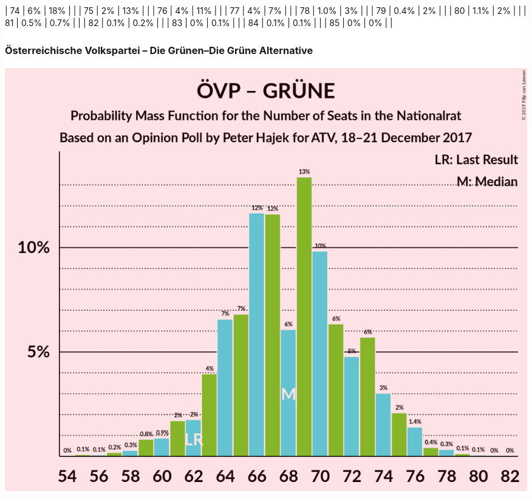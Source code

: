 | 74 | 6% | 18% |  |
| 75 | 2% | 13% |  |
| 76 | 4% | 11% |  |
| 77 | 4% | 7% |  |
| 78 | 1.0% | 3% |  |
| 79 | 0.4% | 2% |  |
| 80 | 1.1% | 2% |  |
| 81 | 0.5% | 0.7% |  |
| 82 | 0.1% | 0.2% |  |
| 83 | 0% | 0.1% |  |
| 84 | 0.1% | 0.1% |  |
| 85 | 0% | 0% |  |

### Österreichische Volkspartei – Die Grünen–Die Grüne Alternative

![Graph with seats probability mass function not yet produced](2017-12-21-PeterHajek-coalitions-seats-pmf-övp–grüne.png "Seats Probability Mass Function")
